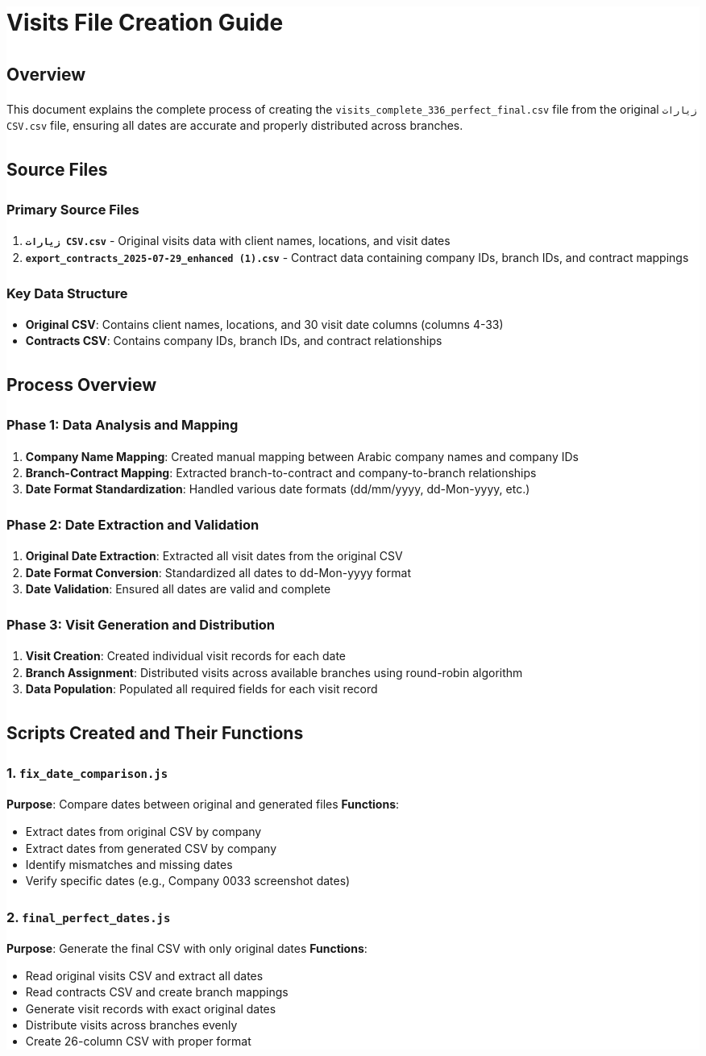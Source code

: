 # Visits File Creation Guide

## Overview
This document explains the complete process of creating the `visits_complete_336_perfect_final.csv` file from the original `زيارات CSV.csv` file, ensuring all dates are accurate and properly distributed across branches.

## Source Files

### Primary Source Files
1. **`زيارات CSV.csv`** - Original visits data with client names, locations, and visit dates
2. **`export_contracts_2025-07-29_enhanced (1).csv`** - Contract data containing company IDs, branch IDs, and contract mappings

### Key Data Structure
- **Original CSV**: Contains client names, locations, and 30 visit date columns (columns 4-33)
- **Contracts CSV**: Contains company IDs, branch IDs, and contract relationships

## Process Overview

### Phase 1: Data Analysis and Mapping
1. **Company Name Mapping**: Created manual mapping between Arabic company names and company IDs
2. **Branch-Contract Mapping**: Extracted branch-to-contract and company-to-branch relationships
3. **Date Format Standardization**: Handled various date formats (dd/mm/yyyy, dd-Mon-yyyy, etc.)

### Phase 2: Date Extraction and Validation
1. **Original Date Extraction**: Extracted all visit dates from the original CSV
2. **Date Format Conversion**: Standardized all dates to dd-Mon-yyyy format
3. **Date Validation**: Ensured all dates are valid and complete

### Phase 3: Visit Generation and Distribution
1. **Visit Creation**: Created individual visit records for each date
2. **Branch Assignment**: Distributed visits across available branches using round-robin algorithm
3. **Data Population**: Populated all required fields for each visit record

## Scripts Created and Their Functions

### 1. `fix_date_comparison.js`
**Purpose**: Compare dates between original and generated files
**Functions**:
- Extract dates from original CSV by company
- Extract dates from generated CSV by company
- Identify mismatches and missing dates
- Verify specific dates (e.g., Company 0033 screenshot dates)

### 2. `final_perfect_dates.js`
**Purpose**: Generate the final CSV with only original dates
**Functions**:
- Read original visits CSV and extract all dates
- Read contracts CSV and create branch mappings
- Generate visit records with exact original dates
- Distribute visits across branches evenly
- Create 26-column CSV with proper format
